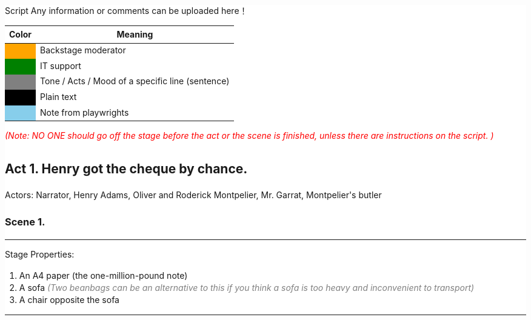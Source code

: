 Script
Any information or comments can be uploaded here！

<table>
<thead>
  <tr>
    <th>Color</th>
    <th>Meaning</th>
  </tr>
</thead>
<tbody>
  <tr>
    <td bgcolor=orange></td>
    <td>Backstage moderator</td>
  </tr>
  <tr>
    <td bgcolor=green></td>
    <td>IT support</td>
  </tr>
  <tr>
    <td bgcolor=grey></td>
    <td>Tone / Acts / Mood of a specific line (sentence)</td>
  </tr>
  <tr>
    <td bgcolor=black></td>
    <td>Plain text</td>
  </tr>
  <tr>
    <td bgcolor=skyblue></td>
    <td>Note from playwrights</td>
  </tr>
</tbody>
</table>

<font color=red>*(Note: NO ONE should go off the stage before the act or the scene is finished, unless there are instructions on the script. )*</font>

## Act 1. Henry got the cheque by chance.

Actors: Narrator, Henry Adams, Oliver and Roderick Montpelier, Mr. Garrat, Montpelier's butler

### Scene 1.

---

Stage Properties:

1. An A4 paper (the one-million-pound note)
2. A sofa <font color=grey>*(Two beanbags can be an alternative to this if you think a sofa is too heavy and inconvenient to transport)*</font>
3. A chair opposite the sofa

---
